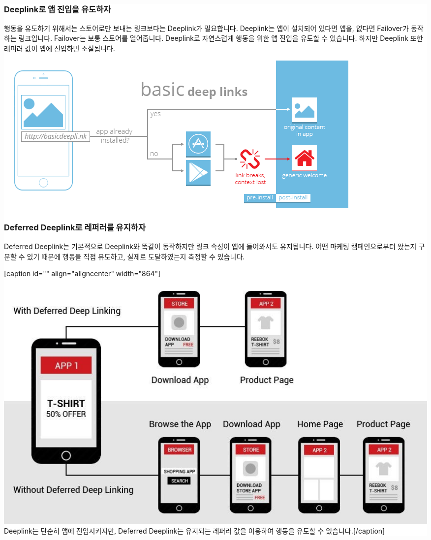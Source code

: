 ### Deeplink로 앱 진입을 유도하자

행동을 유도하기 위해서는 스토어로만 보내는 링크보다는 Deeplink가 필요합니다. Deeplink는 앱이 설치되어 있다면 앱을, 없다면 Failover가 동작하는 링크입니다. Failover는 보통 스토어를 열어줍니다. Deeplink로 자연스럽게 행동을 위한 앱 진입을 유도할 수 있습니다. 하지만 Deeplink 또한 레퍼러 값이 앱에 진입하면 소실됩니다.

![](/images/1*YwmqEKXCDKgpp2XtnmLFfQ.png)

### Deferred Deeplink로 레퍼러를 유지하자

Deferred Deeplink는 기본적으로 Deeplink와 똑같이 동작하지만 링크 속성이 앱에 들어와서도 유지됩니다. 어떤 마케팅 캠페인으로부터 왔는지 구분할 수 있기 때문에 행동을 직접 유도하고, 실제로 도달하였는지 측정할 수 있습니다.

\[caption id="" align="aligncenter" width="864"\]![](/images/1*ZnZyXEDotV04II1lOpndsw.jpeg) Deeplink는 단순히 앱에 진입시키지만, Deferred Deeplink는 유지되는 레퍼러 값을 이용하여 행동을 유도할 수 있습니다.\[/caption\]
